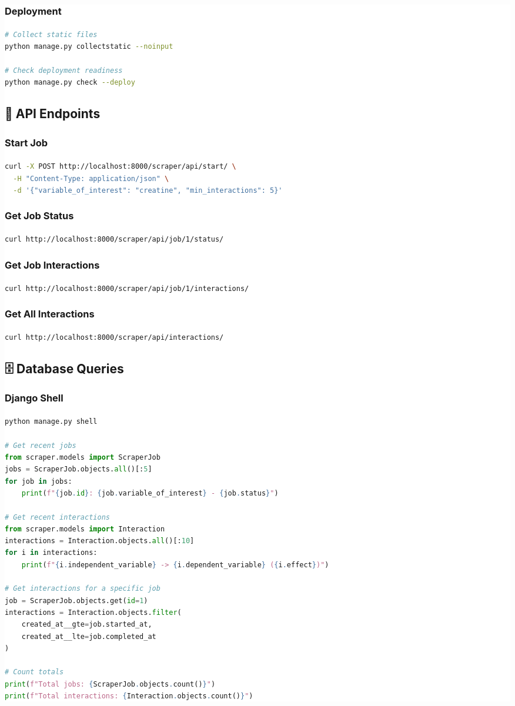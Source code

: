 ### Deployment
```bash
# Collect static files
python manage.py collectstatic --noinput

# Check deployment readiness
python manage.py check --deploy
```

## 📡 API Endpoints

### Start Job
```bash
curl -X POST http://localhost:8000/scraper/api/start/ \
  -H "Content-Type: application/json" \
  -d '{"variable_of_interest": "creatine", "min_interactions": 5}'
```

### Get Job Status
```bash
curl http://localhost:8000/scraper/api/job/1/status/
```

### Get Job Interactions
```bash
curl http://localhost:8000/scraper/api/job/1/interactions/
```

### Get All Interactions
```bash
curl http://localhost:8000/scraper/api/interactions/
```

## 🗄️ Database Queries

### Django Shell
```python
python manage.py shell

# Get recent jobs
from scraper.models import ScraperJob
jobs = ScraperJob.objects.all()[:5]
for job in jobs:
    print(f"{job.id}: {job.variable_of_interest} - {job.status}")

# Get recent interactions
from scraper.models import Interaction
interactions = Interaction.objects.all()[:10]
for i in interactions:
    print(f"{i.independent_variable} -> {i.dependent_variable} ({i.effect})")

# Get interactions for a specific job
job = ScraperJob.objects.get(id=1)
interactions = Interaction.objects.filter(
    created_at__gte=job.started_at,
    created_at__lte=job.completed_at
)

# Count totals
print(f"Total jobs: {ScraperJob.objects.count()}")
print(f"Total interactions: {Interaction.objects.count()}")
```
